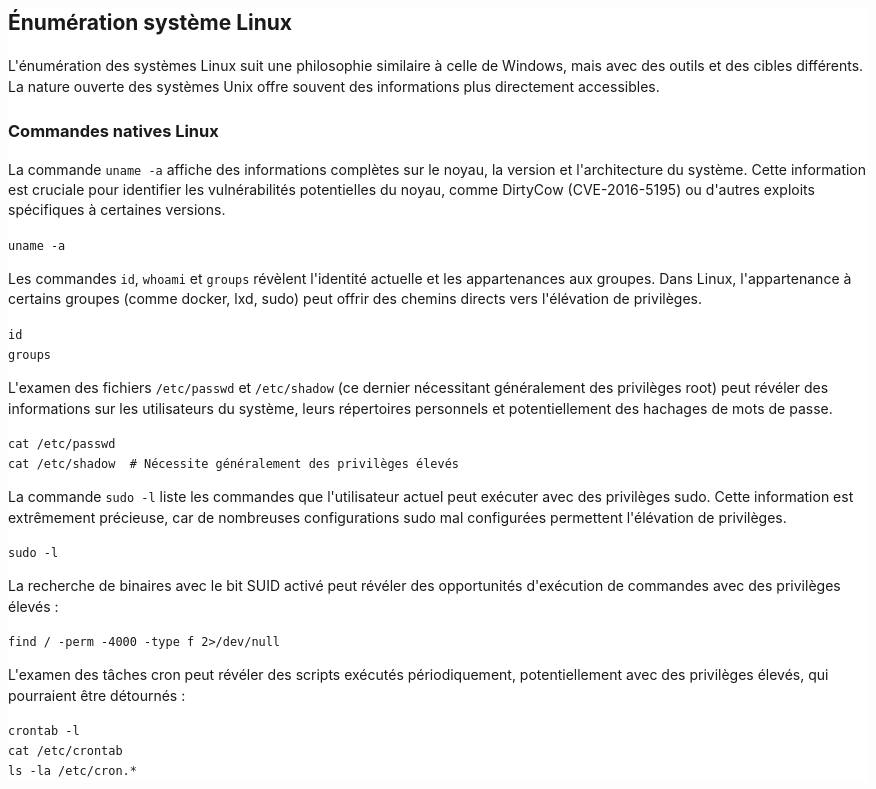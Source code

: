 ## Énumération système Linux

L'énumération des systèmes Linux suit une philosophie similaire à celle de Windows, mais avec des outils et des cibles différents. La nature ouverte des systèmes Unix offre souvent des informations plus directement accessibles.

### Commandes natives Linux

La commande `uname -a` affiche des informations complètes sur le noyau, la version et l'architecture du système. Cette information est cruciale pour identifier les vulnérabilités potentielles du noyau, comme DirtyCow (CVE-2016-5195) ou d'autres exploits spécifiques à certaines versions.

```
uname -a
```

Les commandes `id`, `whoami` et `groups` révèlent l'identité actuelle et les appartenances aux groupes. Dans Linux, l'appartenance à certains groupes (comme docker, lxd, sudo) peut offrir des chemins directs vers l'élévation de privilèges.

```
id
groups
```

L'examen des fichiers `/etc/passwd` et `/etc/shadow` (ce dernier nécessitant généralement des privilèges root) peut révéler des informations sur les utilisateurs du système, leurs répertoires personnels et potentiellement des hachages de mots de passe.

```
cat /etc/passwd
cat /etc/shadow  # Nécessite généralement des privilèges élevés
```

La commande `sudo -l` liste les commandes que l'utilisateur actuel peut exécuter avec des privilèges sudo. Cette information est extrêmement précieuse, car de nombreuses configurations sudo mal configurées permettent l'élévation de privilèges.

```
sudo -l
```

La recherche de binaires avec le bit SUID activé peut révéler des opportunités d'exécution de commandes avec des privilèges élevés :

```
find / -perm -4000 -type f 2>/dev/null
```

L'examen des tâches cron peut révéler des scripts exécutés périodiquement, potentiellement avec des privilèges élevés, qui pourraient être détournés :

```
crontab -l
cat /etc/crontab
ls -la /etc/cron.*
```
